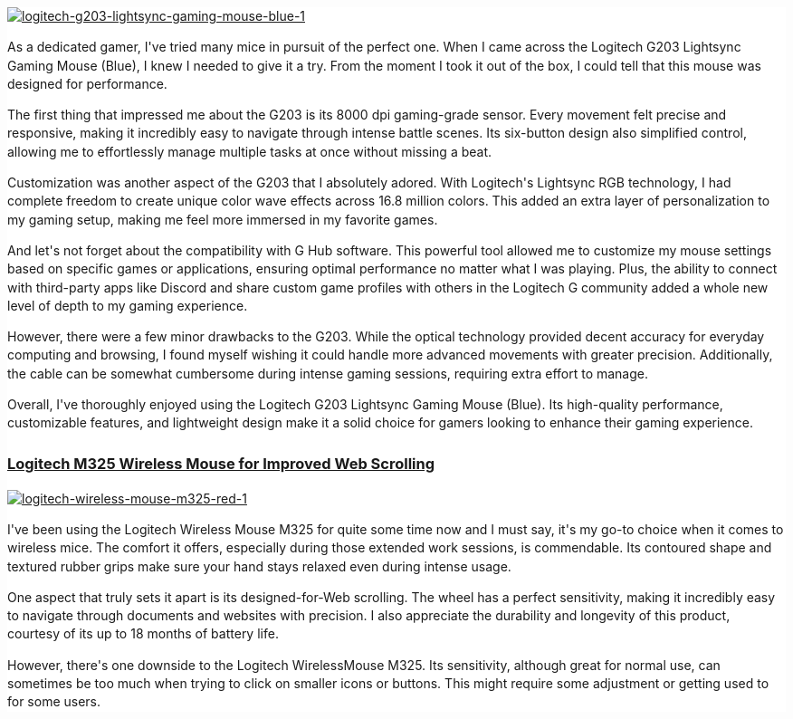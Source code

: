 <div class="image"><a href="https://serp.ly/@serpgames/amazon/logitech-gaming-mouse?utm_source=serpgames&utm_medium=website&utm_campaign=serp.games&utm_content=logitech-gaming-mouse&utm_term=logitech-g203-lightsync-gaming-mouse-blue-1"><img alt="logitech-g203-lightsync-gaming-mouse-blue-1" src="https://imagedelivery.net/vy2bglCGN6hEeWOnSe2c7A/logitech-g203-lightsync-gaming-mouse-blue-1/w=720,h=540,fit=pad,background=black"/></a></div>

As a dedicated gamer, I've tried many mice in pursuit of the perfect one. When I came across the Logitech G203 Lightsync Gaming Mouse (Blue), I knew I needed to give it a try. From the moment I took it out of the box, I could tell that this mouse was designed for performance. 

The first thing that impressed me about the G203 is its 8000 dpi gaming-grade sensor. Every movement felt precise and responsive, making it incredibly easy to navigate through intense battle scenes. Its six-button design also simplified control, allowing me to effortlessly manage multiple tasks at once without missing a beat. 

Customization was another aspect of the G203 that I absolutely adored. With Logitech's Lightsync RGB technology, I had complete freedom to create unique color wave effects across 16.8 million colors. This added an extra layer of personalization to my gaming setup, making me feel more immersed in my favorite games. 

And let's not forget about the compatibility with G Hub software. This powerful tool allowed me to customize my mouse settings based on specific games or applications, ensuring optimal performance no matter what I was playing. Plus, the ability to connect with third-party apps like Discord and share custom game profiles with others in the Logitech G community added a whole new level of depth to my gaming experience. 

However, there were a few minor drawbacks to the G203. While the optical technology provided decent accuracy for everyday computing and browsing, I found myself wishing it could handle more advanced movements with greater precision. Additionally, the cable can be somewhat cumbersome during intense gaming sessions, requiring extra effort to manage. 

Overall, I've thoroughly enjoyed using the Logitech G203 Lightsync Gaming Mouse (Blue). Its high-quality performance, customizable features, and lightweight design make it a solid choice for gamers looking to enhance their gaming experience. 


### [Logitech M325 Wireless Mouse for Improved Web Scrolling](https://serp.ly/@serpgames/amazon/logitech-gaming-mouse?utm_source=serpgames&utm_medium=website&utm_campaign=serp.games&utm_content=logitech-gaming-mouse&utm_term=logitech-m325-wireless-mouse-for-improved-web-scrolling)

<div class="image"><a href="https://serp.ly/@serpgames/amazon/logitech-gaming-mouse?utm_source=serpgames&utm_medium=website&utm_campaign=serp.games&utm_content=logitech-gaming-mouse&utm_term=logitech-wireless-mouse-m325-red-1"><img alt="logitech-wireless-mouse-m325-red-1" src="https://imagedelivery.net/vy2bglCGN6hEeWOnSe2c7A/logitech-wireless-mouse-m325-red-1/w=720,h=540,fit=pad,background=black"/></a></div>

I've been using the Logitech Wireless Mouse M325 for quite some time now and I must say, it's my go-to choice when it comes to wireless mice. The comfort it offers, especially during those extended work sessions, is commendable. Its contoured shape and textured rubber grips make sure your hand stays relaxed even during intense usage. 

One aspect that truly sets it apart is its designed-for-Web scrolling. The wheel has a perfect sensitivity, making it incredibly easy to navigate through documents and websites with precision. I also appreciate the durability and longevity of this product, courtesy of its up to 18 months of battery life. 

However, there's one downside to the Logitech WirelessMouse M325. Its sensitivity, although great for normal use, can sometimes be too much when trying to click on smaller icons or buttons. This might require some adjustment or getting used to for some users. 

